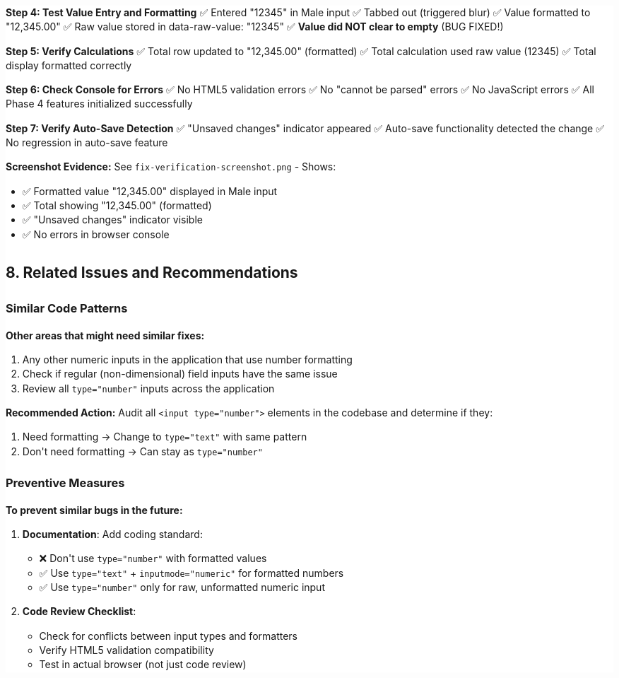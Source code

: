 **Step 4: Test Value Entry and Formatting**
✅ Entered "12345" in Male input
✅ Tabbed out (triggered blur)
✅ Value formatted to "12,345.00"
✅ Raw value stored in data-raw-value: "12345"
✅ **Value did NOT clear to empty** (BUG FIXED!)

**Step 5: Verify Calculations**
✅ Total row updated to "12,345.00" (formatted)
✅ Total calculation used raw value (12345)
✅ Total display formatted correctly

**Step 6: Check Console for Errors**
✅ No HTML5 validation errors
✅ No "cannot be parsed" errors
✅ No JavaScript errors
✅ All Phase 4 features initialized successfully

**Step 7: Verify Auto-Save Detection**
✅ "Unsaved changes" indicator appeared
✅ Auto-save functionality detected the change
✅ No regression in auto-save feature

**Screenshot Evidence:**
See `fix-verification-screenshot.png` - Shows:
- ✅ Formatted value "12,345.00" displayed in Male input
- ✅ Total showing "12,345.00" (formatted)
- ✅ "Unsaved changes" indicator visible
- ✅ No errors in browser console

## 8. Related Issues and Recommendations

### Similar Code Patterns

**Other areas that might need similar fixes:**
1. Any other numeric inputs in the application that use number formatting
2. Check if regular (non-dimensional) field inputs have the same issue
3. Review all `type="number"` inputs across the application

**Recommended Action:**
Audit all `<input type="number">` elements in the codebase and determine if they:
1. Need formatting → Change to `type="text"` with same pattern
2. Don't need formatting → Can stay as `type="number"`

### Preventive Measures

**To prevent similar bugs in the future:**

1. **Documentation**: Add coding standard:
   - ❌ Don't use `type="number"` with formatted values
   - ✅ Use `type="text"` + `inputmode="numeric"` for formatted numbers
   - ✅ Use `type="number"` only for raw, unformatted numeric input

2. **Code Review Checklist**:
   - Check for conflicts between input types and formatters
   - Verify HTML5 validation compatibility
   - Test in actual browser (not just code review)
